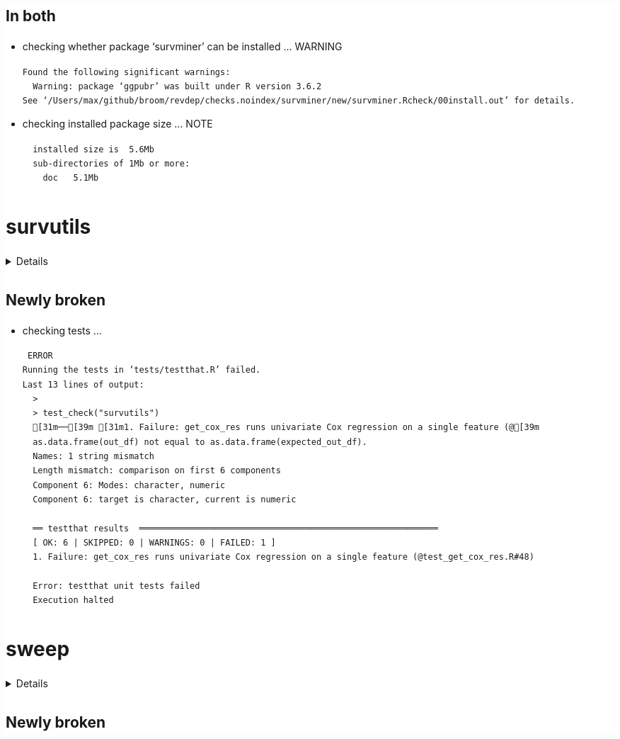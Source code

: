 ## In both

*   checking whether package ‘survminer’ can be installed ... WARNING
    ```
    Found the following significant warnings:
      Warning: package ‘ggpubr’ was built under R version 3.6.2
    See ‘/Users/max/github/broom/revdep/checks.noindex/survminer/new/survminer.Rcheck/00install.out’ for details.
    ```

*   checking installed package size ... NOTE
    ```
      installed size is  5.6Mb
      sub-directories of 1Mb or more:
        doc   5.1Mb
    ```

# survutils

<details></details>

## Newly broken

*   checking tests ...
    ```
     ERROR
    Running the tests in ‘tests/testthat.R’ failed.
    Last 13 lines of output:
      > 
      > test_check("survutils")
      [31m──[39m [31m1. Failure: get_cox_res runs univariate Cox regression on a single feature (@[39m
      as.data.frame(out_df) not equal to as.data.frame(expected_out_df).
      Names: 1 string mismatch
      Length mismatch: comparison on first 6 components
      Component 6: Modes: character, numeric
      Component 6: target is character, current is numeric
      
      ══ testthat results  ═══════════════════════════════════════════════════════════
      [ OK: 6 | SKIPPED: 0 | WARNINGS: 0 | FAILED: 1 ]
      1. Failure: get_cox_res runs univariate Cox regression on a single feature (@test_get_cox_res.R#48) 
      
      Error: testthat unit tests failed
      Execution halted
    ```

# sweep

<details></details>

## Newly broken
